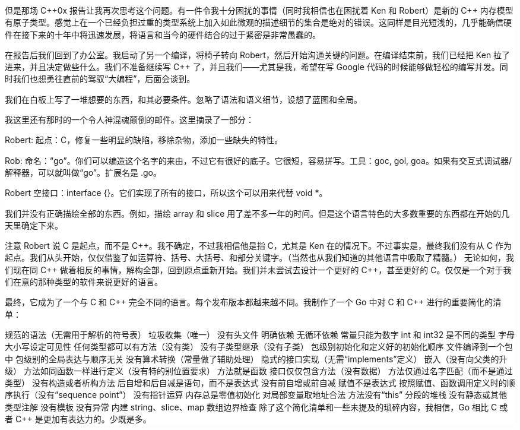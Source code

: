 但是那场 C++0x 报告让我再次思考这个问题。有一件令我十分困扰的事情（同时我相信也在困扰着 Ken 和 Robert）是新的 C++ 内存模型有原子类型。感觉上在一个已经负担过重的类型系统上加入如此微观的描述细节的集合是绝对的错误。这同样是目光短浅的，几乎能确信硬件在接下来的十年中将迅速发展，将语言和当今的硬件结合的过于紧密是非常愚蠢的。

在报告后我们回到了办公室。我启动了另一个编译，将椅子转向 Robert，然后开始沟通关键的问题。在编译结束前，我们已经把 Ken 拉了进来，并且决定做些什么。我们不准备继续写 C++ 了，并且我们——尤其是我，希望在写 Google 代码的时候能够做轻松的编写并发。同时我们也想勇往直前的驾驭“大编程”，后面会谈到。

我们在白板上写了一堆想要的东西，和其必要条件。忽略了语法和语义细节，设想了蓝图和全局。

我这里还有那时的一个令人神混魂颠倒的邮件。这里摘录了一部分：

Robert: 起点：C，修复一些明显的缺陷，移除杂物，添加一些缺失的特性。

Rob: 命名：“go”。你们可以编造这个名字的来由，不过它有很好的底子。它很短，容易拼写。工具：goc, gol, goa。如果有交互式调试器/解释器，可以就叫做“go”。扩展名是 .go。

Robert 空接口：interface {}。它们实现了所有的接口，所以这个可以用来代替 void *。

我们并没有正确描绘全部的东西。例如，描绘 array 和 slice 用了差不多一年的时间。但是这个语言特色的大多数重要的东西都在开始的几天里确定下来。

注意 Robert 说 C 是起点，而不是 C++。我不确定，不过我相信他是指 C，尤其是 Ken 在的情况下。不过事实是，最终我们没有从 C 作为起点。我们从头开始，仅仅借鉴了如运算符、括号、大括号、和部分关键字。（当然也从我们知道的其他语言中吸取了精髓。） 无论如何，我们现在同 C++ 做着相反的事情，解构全部，回到原点重新开始。我们并未尝试去设计一个更好的 C++，甚至更好的 C。仅仅是一个对于我们在意的那种类型的软件来说更好的语言。

最终，它成为了一个与 C 和 C++ 完全不同的语言。每个发布版本都越来越不同。我制作了一个 Go 中对 C 和 C++ 进行的重要简化的清单：

规范的语法（无需用于解析的符号表）
垃圾收集（唯一）
没有头文件
明确依赖
无循环依赖
常量只能为数字
int 和 int32 是不同的类型
字母大小写设定可见性
任何类型都可以有方法（没有类）
没有子类型继承（没有子类）
包级别初始化和定义好的初始化顺序
文件编译到一个包中
包级别的全局表达与顺序无关
没有算术转换（常量做了辅助处理）
隐式的接口实现（无需“implements”定义）
嵌入（没有向父类的升级）
方法如同函数一样进行定义（没有特的别位置要求）
方法就是函数
接口仅仅包含方法（没有数据）
方法仅通过名字匹配（而不是通过类型）
没有构造或者析构方法
后自增和后自减是语句，而不是表达式
没有前自增或前自减
赋值不是表达式
按照赋值、函数调用定义时的顺序执行（没有“sequence point”）
没有指针运算
内存总是零值初始化
对局部变量取地址合法
方法没有“this”
分段的堆栈
没有静态或其他类型注解
没有模板
没有异常
内建 string、slice、map
数组边界检查
除了这个简化清单和一些未提及的琐碎内容，我相信，Go 相比 C 或者 C++ 是更加有表达力的。少既是多。
